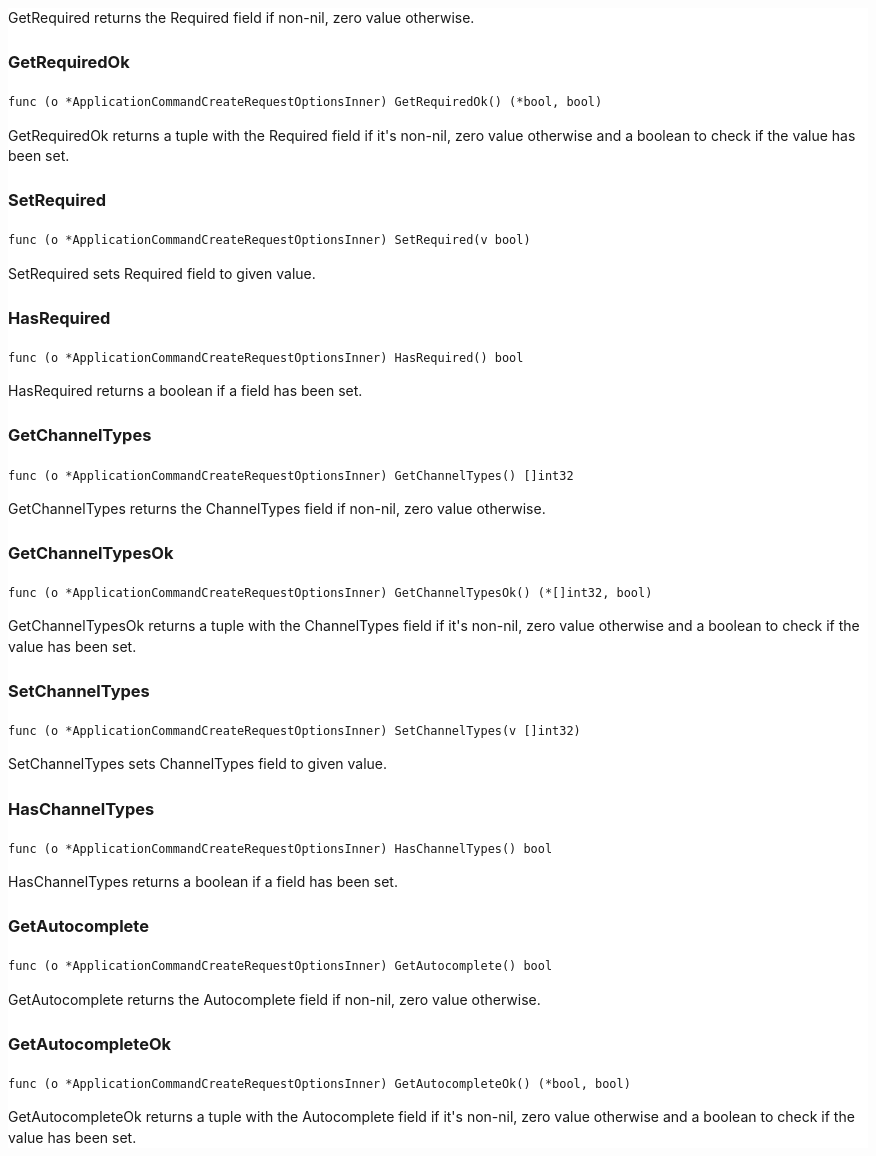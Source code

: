 GetRequired returns the Required field if non-nil, zero value otherwise.

### GetRequiredOk

`func (o *ApplicationCommandCreateRequestOptionsInner) GetRequiredOk() (*bool, bool)`

GetRequiredOk returns a tuple with the Required field if it's non-nil, zero value otherwise
and a boolean to check if the value has been set.

### SetRequired

`func (o *ApplicationCommandCreateRequestOptionsInner) SetRequired(v bool)`

SetRequired sets Required field to given value.

### HasRequired

`func (o *ApplicationCommandCreateRequestOptionsInner) HasRequired() bool`

HasRequired returns a boolean if a field has been set.

### GetChannelTypes

`func (o *ApplicationCommandCreateRequestOptionsInner) GetChannelTypes() []int32`

GetChannelTypes returns the ChannelTypes field if non-nil, zero value otherwise.

### GetChannelTypesOk

`func (o *ApplicationCommandCreateRequestOptionsInner) GetChannelTypesOk() (*[]int32, bool)`

GetChannelTypesOk returns a tuple with the ChannelTypes field if it's non-nil, zero value otherwise
and a boolean to check if the value has been set.

### SetChannelTypes

`func (o *ApplicationCommandCreateRequestOptionsInner) SetChannelTypes(v []int32)`

SetChannelTypes sets ChannelTypes field to given value.

### HasChannelTypes

`func (o *ApplicationCommandCreateRequestOptionsInner) HasChannelTypes() bool`

HasChannelTypes returns a boolean if a field has been set.

### GetAutocomplete

`func (o *ApplicationCommandCreateRequestOptionsInner) GetAutocomplete() bool`

GetAutocomplete returns the Autocomplete field if non-nil, zero value otherwise.

### GetAutocompleteOk

`func (o *ApplicationCommandCreateRequestOptionsInner) GetAutocompleteOk() (*bool, bool)`

GetAutocompleteOk returns a tuple with the Autocomplete field if it's non-nil, zero value otherwise
and a boolean to check if the value has been set.
